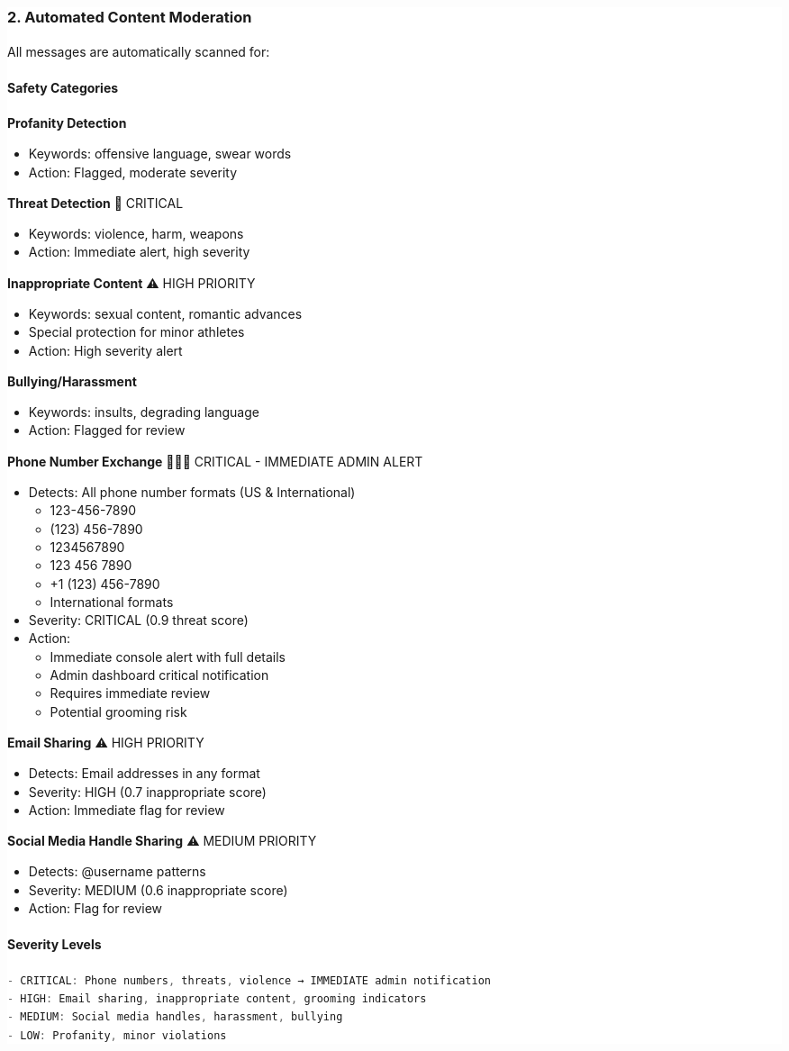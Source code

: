 ### 2. Automated Content Moderation

All messages are automatically scanned for:

#### Safety Categories

**Profanity Detection**
- Keywords: offensive language, swear words
- Action: Flagged, moderate severity

**Threat Detection** 🔴 CRITICAL
- Keywords: violence, harm, weapons
- Action: Immediate alert, high severity

**Inappropriate Content** ⚠️ HIGH PRIORITY
- Keywords: sexual content, romantic advances
- Special protection for minor athletes
- Action: High severity alert

**Bullying/Harassment**
- Keywords: insults, degrading language
- Action: Flagged for review

**Phone Number Exchange** 🚨🚨🚨 CRITICAL - IMMEDIATE ADMIN ALERT
- Detects: All phone number formats (US & International)
  - 123-456-7890
  - (123) 456-7890
  - 1234567890
  - 123 456 7890
  - +1 (123) 456-7890
  - International formats
- Severity: CRITICAL (0.9 threat score)
- Action:
  - Immediate console alert with full details
  - Admin dashboard critical notification
  - Requires immediate review
  - Potential grooming risk

**Email Sharing** ⚠️ HIGH PRIORITY
- Detects: Email addresses in any format
- Severity: HIGH (0.7 inappropriate score)
- Action: Immediate flag for review

**Social Media Handle Sharing** ⚠️ MEDIUM PRIORITY
- Detects: @username patterns
- Severity: MEDIUM (0.6 inappropriate score)
- Action: Flag for review

#### Severity Levels

```typescript
- CRITICAL: Phone numbers, threats, violence → IMMEDIATE admin notification
- HIGH: Email sharing, inappropriate content, grooming indicators
- MEDIUM: Social media handles, harassment, bullying
- LOW: Profanity, minor violations
```
